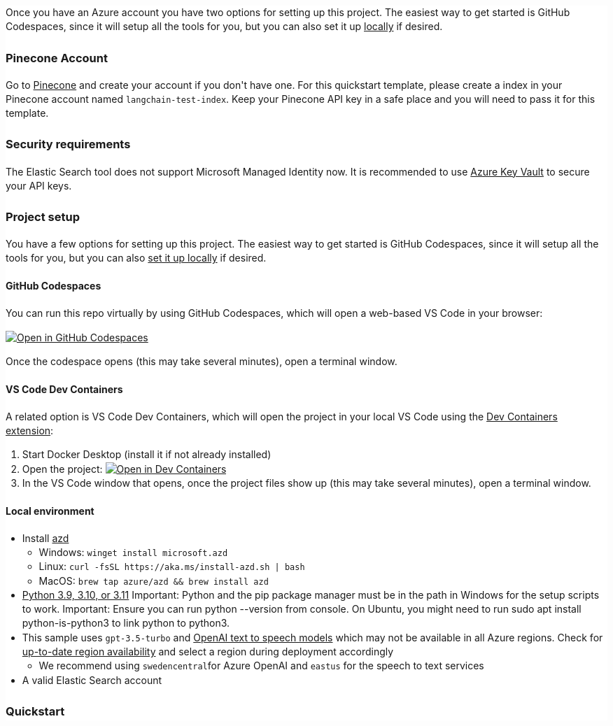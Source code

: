 
Once you have an Azure account you have two options for setting up this project. The easiest way to get started is GitHub Codespaces, since it will setup all the tools for you, but you can also set it up [locally]() if desired.
### Pinecone Account
Go to [Pinecone](https://www.pinecone.io/) and create your account if you don't have one. For this quickstart template, please create a index in your Pinecone account named `langchain-test-index`. Keep your Pinecone API key in a safe place and you will need to pass it for this template.
### Security requirements
The Elastic Search tool does not support Microsoft Managed Identity now. It is recommended to use [Azure Key Vault](https://azure.microsoft.com/en-us/products/key-vault/) to secure your API keys.


### Project setup

You have a few options for setting up this project.
The easiest way to get started is GitHub Codespaces, since it will setup all the tools for you,
but you can also [set it up locally](#local-environment) if desired.

#### GitHub Codespaces

You can run this repo virtually by using GitHub Codespaces, which will open a web-based VS Code in your browser:

[![Open in GitHub Codespaces](https://img.shields.io/static/v1?style=for-the-badge&label=GitHub+Codespaces&message=Open&color=brightgreen&logo=github)](https://github.com/codespaces/new?hide_repo_select=true&ref=main&repo=599293758&machine=standardLinux32gb&devcontainer_path=.devcontainer%2Fdevcontainer.json&location=WestUs2)

Once the codespace opens (this may take several minutes), open a terminal window.

#### VS Code Dev Containers

A related option is VS Code Dev Containers, which will open the project in your local VS Code using the [Dev Containers extension](https://marketplace.visualstudio.com/items?itemName=ms-vscode-remote.remote-containers):

1. Start Docker Desktop (install it if not already installed)
1. Open the project:
    [![Open in Dev Containers](https://img.shields.io/static/v1?style=for-the-badge&label=Dev%20Containers&message=Open&color=blue&logo=visualstudiocode)](https://vscode.dev/redirect?url=vscode://ms-vscode-remote.remote-containers/cloneInVolume?url=https://github.com/azure-samples/azure-search-openai-demo)
1. In the VS Code window that opens, once the project files show up (this may take several minutes), open a terminal window.

#### Local environment

- Install [azd](https://aka.ms/install-azd)
    - Windows: `winget install microsoft.azd`
    - Linux: `curl -fsSL https://aka.ms/install-azd.sh | bash`
    - MacOS: `brew tap azure/azd && brew install azd`
- [Python 3.9, 3.10, or 3.11](https://www.python.org/downloads/)
    Important: Python and the pip package manager must be in the path in Windows for the setup scripts to work.
    Important: Ensure you can run python --version from console. On Ubuntu, you might need to run sudo apt install python-is-python3 to link python to python3.
 - This sample uses `gpt-3.5-turbo` and [OpenAI text to speech models](https://learn.microsoft.com/en-us/azure/ai-services/openai/concepts/models#text-to-speech-preview) which may not be available in all Azure regions. Check for [up-to-date region availability](https://learn.microsoft.com/azure/ai-services/openai/concepts/models#standard-deployment-model-availability) and select a region during deployment accordingly
    - We recommend using `swedencentral`for Azure OpenAI and `eastus` for the speech to text services 
 - A valid Elastic Search account
### Quickstart
 